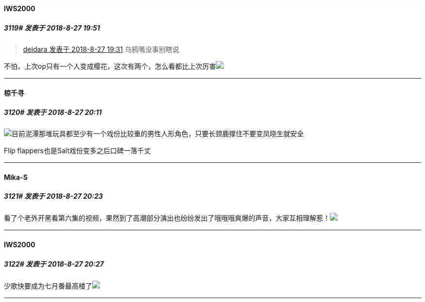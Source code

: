 ####  IWS2000  
##### 3119#       发表于 2018-8-27 19:51



<blockquote><a href="httphttps://bbs.saraba1st.com/2b/forum.php?mod=redirect&amp;goto=findpost&amp;pid=40779966&amp;ptid=1499843" target="_blank">deidara 发表于 2018-8-27 19:31</a>
乌鸦嘴没事别瞎说</blockquote>
不怕，上次op只有一个人变成樱花，这次有两个，怎么看都比上次厉害<img src="https://static.saraba1st.com/image/smiley/carton2017/198.png" referrerpolicy="no-referrer">







*****

####  椋千寻  
##### 3120#       发表于 2018-8-27 20:11



<img src="https://static.saraba1st.com/image/smiley/face2017/009.gif" referrerpolicy="no-referrer">目前泥潭那堆玩具都至少有一个戏份比较重的男性人形角色，只要长颈鹿撑住不要变凤晓生就安全

Flip flappers也是Salt戏份变多之后口碑一落千丈







*****

####  Mika-S  
##### 3121#       发表于 2018-8-27 20:23




看了个老外开黑看第六集的视频，果然到了高潮部分演出也纷纷发出了哦哦哦爽爆的声音，大家互相理解惹！<img src="https://static.saraba1st.com/image/smiley/face2017/075.png" referrerpolicy="no-referrer">







*****

####  IWS2000  
##### 3122#       发表于 2018-8-27 20:27




少歌快要成为七月番最高楼了<img src="https://static.saraba1st.com/image/smiley/carton2017/198.png" referrerpolicy="no-referrer">







*****

